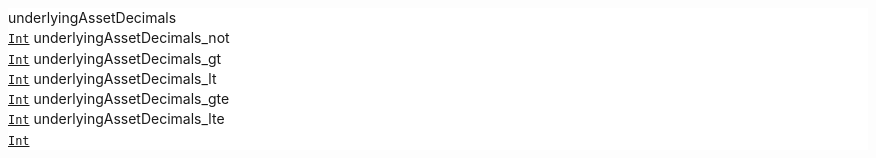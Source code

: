 </td>
</tr>
<tr>
<td>
underlyingAssetDecimals<br />
<a href="/docs/Polygon-v2/scalars#int"><code>Int</code></a>
</td>
<td>

</td>
</tr>
<tr>
<td>
underlyingAssetDecimals_not<br />
<a href="/docs/Polygon-v2/scalars#int"><code>Int</code></a>
</td>
<td>

</td>
</tr>
<tr>
<td>
underlyingAssetDecimals_gt<br />
<a href="/docs/Polygon-v2/scalars#int"><code>Int</code></a>
</td>
<td>

</td>
</tr>
<tr>
<td>
underlyingAssetDecimals_lt<br />
<a href="/docs/Polygon-v2/scalars#int"><code>Int</code></a>
</td>
<td>

</td>
</tr>
<tr>
<td>
underlyingAssetDecimals_gte<br />
<a href="/docs/Polygon-v2/scalars#int"><code>Int</code></a>
</td>
<td>

</td>
</tr>
<tr>
<td>
underlyingAssetDecimals_lte<br />
<a href="/docs/Polygon-v2/scalars#int"><code>Int</code></a>
</td>
<td>
